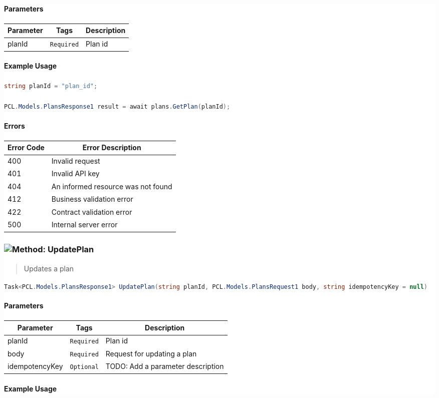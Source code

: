 #### Parameters

| Parameter | Tags | Description |
|-----------|------|-------------|
| planId |  ``` Required ```  | Plan id |


#### Example Usage

```csharp
string planId = "plan_id";

PCL.Models.PlansResponse1 result = await plans.GetPlan(planId);

```

#### Errors

| Error Code | Error Description |
|------------|-------------------|
| 400 | Invalid request |
| 401 | Invalid API key |
| 404 | An informed resource was not found |
| 412 | Business validation error |
| 422 | Contract validation error |
| 500 | Internal server error |


### <a name="update_plan"></a>![Method: ](https://apidocs.io/img/method.png "MundiAPI.Tests.Controllers.PlansController.UpdatePlan") UpdatePlan

> Updates a plan


```csharp
Task<PCL.Models.PlansResponse1> UpdatePlan(string planId, PCL.Models.PlansRequest1 body, string idempotencyKey = null)
```

#### Parameters

| Parameter | Tags | Description |
|-----------|------|-------------|
| planId |  ``` Required ```  | Plan id |
| body |  ``` Required ```  | Request for updating a plan |
| idempotencyKey |  ``` Optional ```  | TODO: Add a parameter description |


#### Example Usage
